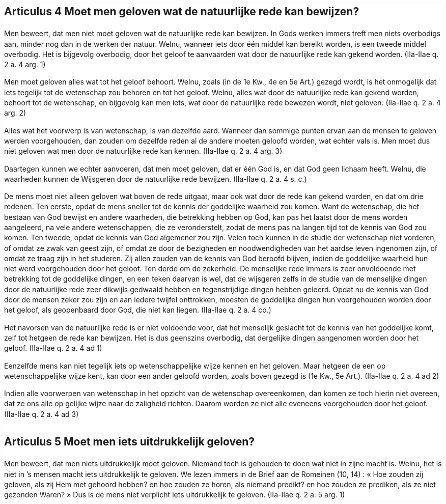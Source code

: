 ## Articulus 4 Moet men geloven wat de natuurlijke rede kan bewijzen? 

Men beweert, dat men niet moet geloven wat de natuurlijke rede kan bewijzen. In Gods werken immers treft men niets overbodigs aan, minder nog dan in de werken der natuur. Welnu, wanneer iets door één middel kan bereikt worden, is een tweede middel overbodig. Het is bijgevolg overbodig, door het geloof te aanvaarden wat door de natuurlijke rede kan gekend worden.  (IIa-IIae q. 2 a. 4 arg. 1)

Men moet geloven alles wat tot het geloof behoort. Welnu, zoals (in de 1e Kw., 4e en 5e Art.) gezegd wordt, is het onmogelijk dat iets tegelijk tot de wetenschap zou behoren en tot het geloof. Welnu, alles wat door de natuurlijke rede kan gekend worden, behoort tot de wetenschap, en bijgevolg kan men iets, wat door de natuurlijke rede bewezen wordt, niet geloven.  (IIa-IIae q. 2 a. 4 arg. 2)

Alles wat het voorwerp is van wetenschap, is van dezelfde aard. Wanneer dan sommige punten ervan aan de mensen te geloven werden voorgehouden, dan zouden om dezelfde reden al de andere moeten geloofd worden, wat echter vals is. Men moet dus niet geloven wat men door de natuurlijke rede kan kennen.  (IIa-IIae q. 2 a. 4 arg. 3)

Daartegen kunnen we echter aanvoeren, dat men moet geloven, dat er één God is, en dat God geen lichaam heeft. Welnu, die waarheden kunnen de Wijsgeren door de natuurlijke rede bewijzen.  (IIa-IIae q. 2 a. 4 s. c.)

De mens moet niet alleen geloven wat boven de rede uitgaat, maar ook wat door de rede kan gekend worden, en dat om drie redenen. Ten eerste, opdat de mens sneller tot de kennis der goddelijke waarheid zou komen. Want de wetenschap, die het bestaan van God bewijst en andere waarheden, die betrekking hebben op God, kan pas het laatst door de mens worden aangeleerd, na vele andere wetenschappen, die ze veronderstelt, zodat de mens pas na langen tijd tot de kennis van God zou komen. Ten tweede, opdat de kennis van God algemener zou zijn.  Velen toch kunnen in de studie der wetenschap niet vorderen, of omdat ze zwak van geest zijn, of omdat ze door de bezigheden en noodwendigheden van het aardse leven ingenomen zijn, of omdat ze traag zijn in het studeren. Zij allen zouden van de kennis van God beroofd blijven, indien de goddelijke waarheid hun niet werd voorgehouden door het geloof. Ten derde om de zekerheid. De menselijke rede immers is zeer onvoldoende met betrekking tot de goddelijke dingen, en een teken daarvan is wel, dat de wijsgeren zelfs in de studie van de menselijke dingen door de natuurlijke rede zeer dikwijls gedwaald hebben en tegenstrijdige dingen hebben geleerd. Opdat nu de kennis van God door de mensen zeker zou zijn en aan iedere twijfel onttrokken, moesten de goddelijke dingen hun voorgehouden worden door het geloof, als geopenbaard door God, die niet kan liegen.  (IIa-IIae q. 2 a. 4 co.)

Het navorsen van de natuurlijke rede is er niet voldoende voor, dat het menselijk geslacht tot de kennis van het goddelijke komt, zelf tot hetgeen de rede kan bewijzen. Het is dus geenszins overbodig, dat dergelijke dingen aangenomen worden door het geloof.  (IIa-IIae q. 2 a. 4 ad 1)

Eenzelfde mens kan niet tegelijk iets op wetenschappelijke wijze kennen en het geloven. Maar hetgeen de een op wetenschappelijke wijze kent, kan door een ander geloofd worden, zoals boven gezegd is (1e Kw., 5e Art.).  (IIa-IIae q. 2 a. 4 ad 2)

Indien alle voorwerpen van wetenschap in het opzicht van de wetenschap overeenkomen, dan komen ze toch hierin niet overeen, dat ze ons alle op gelijke wijze naar de zaligheid richten.  Daarom worden ze niet alle eveneens voorgehouden door het geloof.  (IIa-IIae q. 2 a. 4 ad 3)

## Articulus 5 Moet men iets uitdrukkelijk geloven? 

Men beweert, dat men niets uitdrukkelijk moet geloven. Niemand toch is gehouden te doen wat niet in zijne macht is. Welnu, het is niet in ’s mensen macht iets uitdrukkelijk te geloven. We lezen immers in de Brief aan de Romeinen (10, 14) : « Hoe zouden zij geloven, als zij Hem met gehoord hebben? en hoe zouden ze horen, als niemand predikt?  en hoe zouden ze prediken, als ze niet gezonden Waren? » Dus is de mens niet verplicht iets uitdrukkelijk te geloven.  (IIa-IIae q. 2 a. 5 arg. 1)
